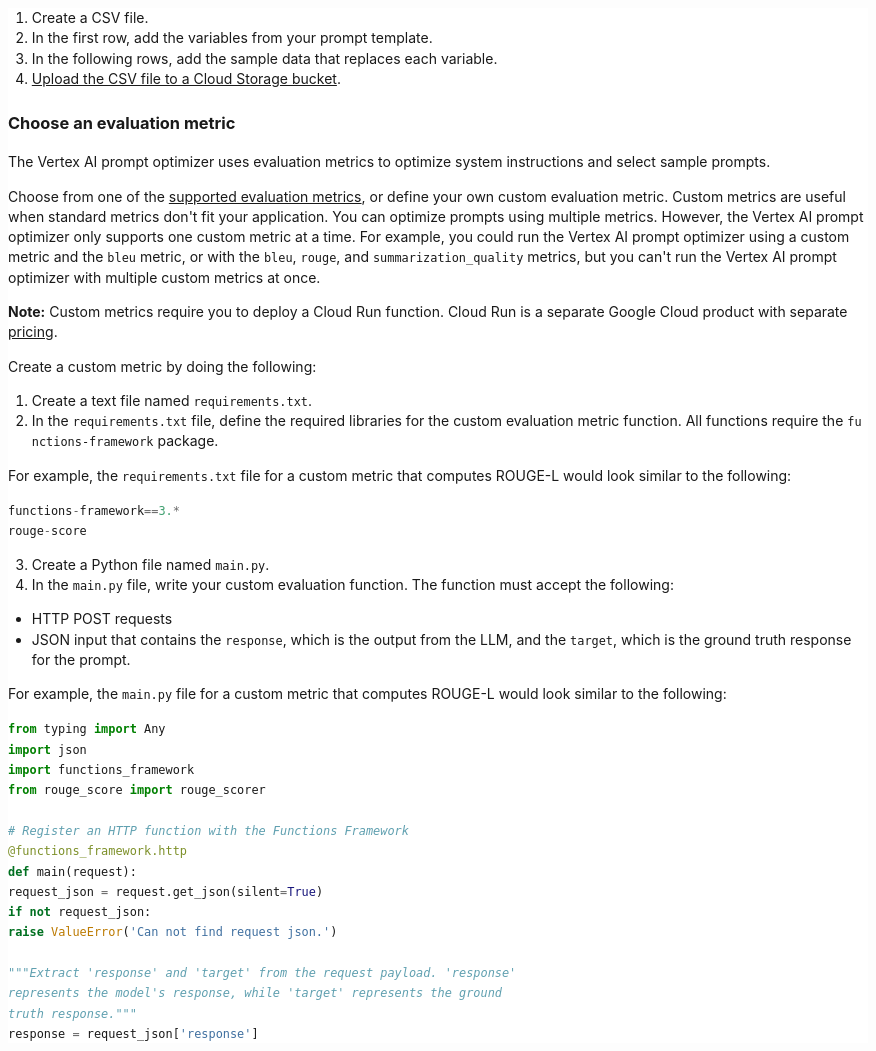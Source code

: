 1. Create a CSV file.
2. In the first row, add the variables from your prompt template.
3. In the following rows, add the sample data that replaces each variable.
4. [Upload the CSV file to a Cloud Storage bucket](https://cloud.google.com/storage/docs/uploading-objects).

### Choose an evaluation metric

The Vertex AI prompt optimizer uses evaluation metrics to optimize
system instructions and select sample prompts.

Choose from one of the
[supported evaluation metrics](#supported-evaluation-metrics), or define your
own custom evaluation metric. Custom metrics are useful when standard metrics
don't fit your application. You can optimize prompts using multiple metrics.
However, the Vertex AI prompt optimizer only supports one custom metric
at a time. For example, you could run the Vertex AI prompt optimizer
using a custom metric and the `bleu` metric, or with the `bleu`, `rouge`, and
`summarization_quality` metrics, but you can't run the Vertex AI prompt
optimizer with multiple custom metrics at once.

**Note:** Custom metrics require you to deploy a Cloud Run function.
Cloud Run is a separate Google Cloud product with separate
[pricing](/run/pricing).

Create a custom metric by doing the following:

1. Create a text file named `requirements.txt`.
2. In the `requirements.txt` file, define the required libraries for the custom
 evaluation metric function. All functions require the `functions-framework`
 package.

 For example, the `requirements.txt` file for a custom metric that computes
 ROUGE-L would look similar to the following:

 ```python
 functions-framework==3.*
 rouge-score

 ```
3. Create a Python file named `main.py`.
4. In the `main.py` file, write your custom evaluation function. The function
 must accept the following:

 - HTTP POST requests
 - JSON input that contains the `response`, which is the output from the LLM,
 and the `target`, which is the ground truth response for the prompt.

 For example, the `main.py` file for a custom metric that computes ROUGE-L
 would look similar to the following:

 ```python
 from typing import Any
 import json
 import functions_framework
 from rouge_score import rouge_scorer

 # Register an HTTP function with the Functions Framework
 @functions_framework.http
 def main(request):
 request_json = request.get_json(silent=True)
 if not request_json:
 raise ValueError('Can not find request json.')

 """Extract 'response' and 'target' from the request payload. 'response'
 represents the model's response, while 'target' represents the ground
 truth response."""
 response = request_json['response']
 ```